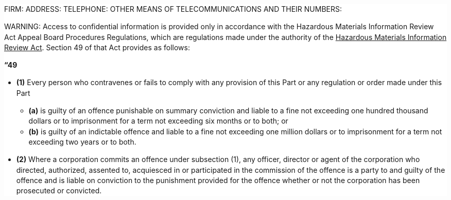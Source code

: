 </td>
<td></td>
</tr>
<tr>
<td>FIRM:

</td>
<td></td>
</tr>
<tr>
<td>ADDRESS:

</td>
<td>





</td>
</tr>
<tr>
<td>TELEPHONE:

</td>
<td></td>
</tr>
<tr>
<td>OTHER MEANS OF TELECOMMUNICATIONS AND THEIR NUMBERS:

</td>
<td>





</td>
</tr>
</table>

WARNING: Access to confidential information is provided only in accordance with the Hazardous Materials Information Review Act Appeal Board Procedures Regulations, which are regulations made under the authority of the [Hazardous Materials Information Review Act](/en/Acts/Statutes%20of%20Canada/1985/c.%2024%20(3rd%20Supp.),%20Part%20III.md). Section 49 of that Act provides as follows:


**“49** 

- **(1)** Every person who contravenes or fails to comply with any provision of this Part or any regulation or order made under this Part
	- **(a)** is guilty of an offence punishable on summary conviction and liable to a fine not exceeding one hundred thousand dollars or to imprisonment for a term not exceeding six months or to both; or
	- **(b)** is guilty of an indictable offence and liable to a fine not exceeding one million dollars or to imprisonment for a term not exceeding two years or to both.

- **(2)** Where a corporation commits an offence under subsection (1), any officer, director or agent of the corporation who directed, authorized, assented to, acquiesced in or participated in the commission of the offence is a party to and guilty of the offence and is liable on conviction to the punishment provided for the offence whether or not the corporation has been prosecuted or convicted.
